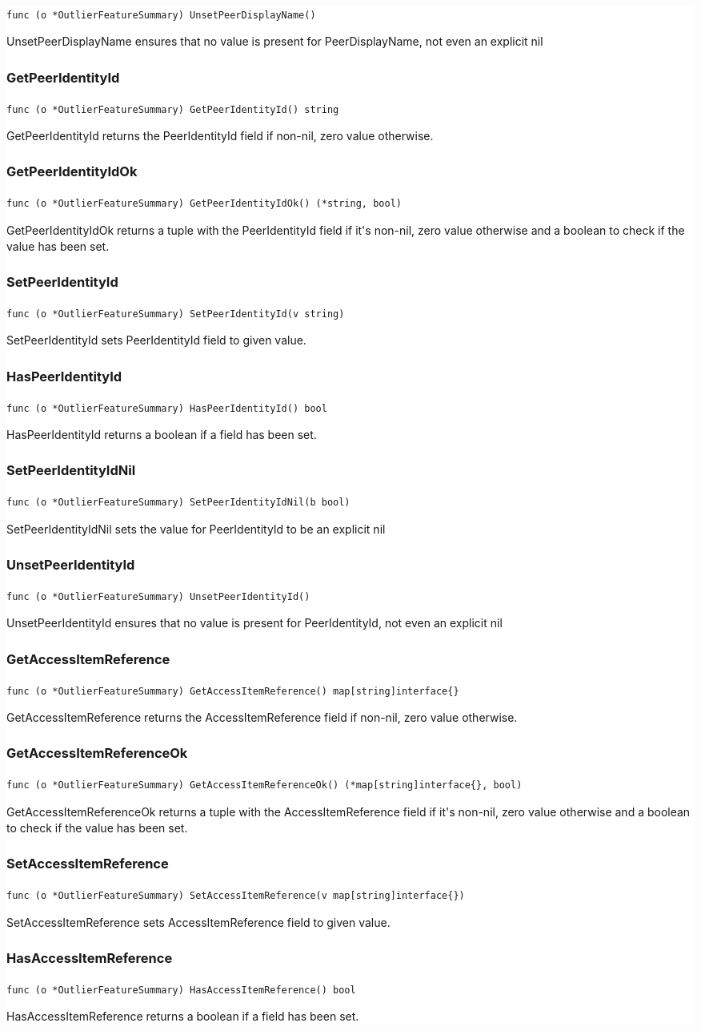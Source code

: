 `func (o *OutlierFeatureSummary) UnsetPeerDisplayName()`

UnsetPeerDisplayName ensures that no value is present for PeerDisplayName, not even an explicit nil

### GetPeerIdentityId

`func (o *OutlierFeatureSummary) GetPeerIdentityId() string`

GetPeerIdentityId returns the PeerIdentityId field if non-nil, zero value otherwise.

### GetPeerIdentityIdOk

`func (o *OutlierFeatureSummary) GetPeerIdentityIdOk() (*string, bool)`

GetPeerIdentityIdOk returns a tuple with the PeerIdentityId field if it's non-nil, zero value otherwise and a boolean to check if the value has been set.

### SetPeerIdentityId

`func (o *OutlierFeatureSummary) SetPeerIdentityId(v string)`

SetPeerIdentityId sets PeerIdentityId field to given value.

### HasPeerIdentityId

`func (o *OutlierFeatureSummary) HasPeerIdentityId() bool`

HasPeerIdentityId returns a boolean if a field has been set.

### SetPeerIdentityIdNil

`func (o *OutlierFeatureSummary) SetPeerIdentityIdNil(b bool)`

SetPeerIdentityIdNil sets the value for PeerIdentityId to be an explicit nil

### UnsetPeerIdentityId

`func (o *OutlierFeatureSummary) UnsetPeerIdentityId()`

UnsetPeerIdentityId ensures that no value is present for PeerIdentityId, not even an explicit nil

### GetAccessItemReference

`func (o *OutlierFeatureSummary) GetAccessItemReference() map[string]interface{}`

GetAccessItemReference returns the AccessItemReference field if non-nil, zero value otherwise.

### GetAccessItemReferenceOk

`func (o *OutlierFeatureSummary) GetAccessItemReferenceOk() (*map[string]interface{}, bool)`

GetAccessItemReferenceOk returns a tuple with the AccessItemReference field if it's non-nil, zero value otherwise and a boolean to check if the value has been set.

### SetAccessItemReference

`func (o *OutlierFeatureSummary) SetAccessItemReference(v map[string]interface{})`

SetAccessItemReference sets AccessItemReference field to given value.

### HasAccessItemReference

`func (o *OutlierFeatureSummary) HasAccessItemReference() bool`

HasAccessItemReference returns a boolean if a field has been set.
